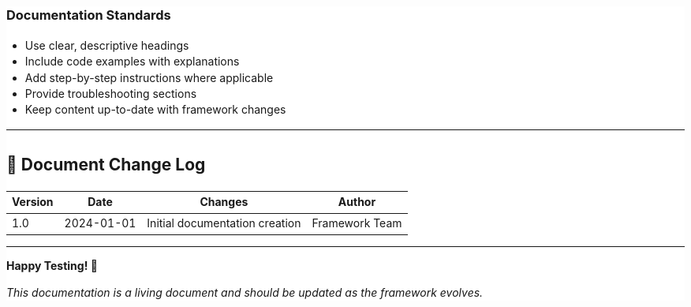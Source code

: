 ### Documentation Standards
- Use clear, descriptive headings
- Include code examples with explanations
- Add step-by-step instructions where applicable
- Provide troubleshooting sections
- Keep content up-to-date with framework changes

---

## 📝 Document Change Log

| Version | Date | Changes | Author |
|---------|------|---------|--------|
| 1.0 | 2024-01-01 | Initial documentation creation | Framework Team |

---

**Happy Testing! 🚀**

*This documentation is a living document and should be updated as the framework evolves.*
